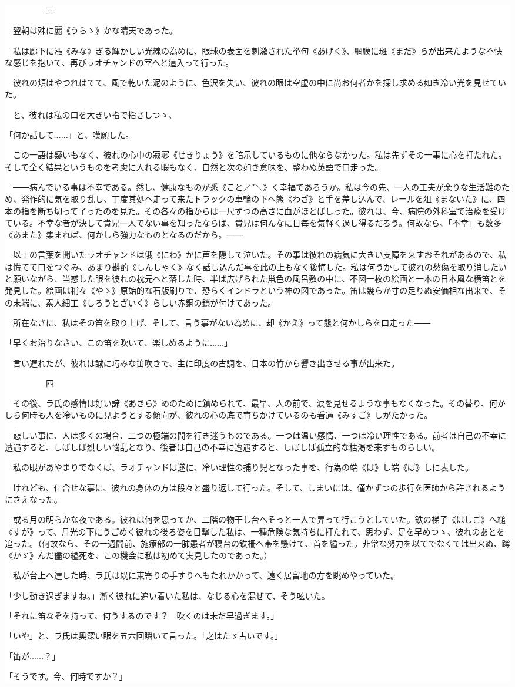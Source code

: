 

　　　　　三



　翌朝は殊に麗《うらゝ》かな晴天であった。

　私は廊下に漲《みな》ぎる輝かしい光線の為めに、眼球の表面を刺激された挙句《あげく》、網膜に斑《まだ》らが出来たような不快な感じを抱いて、再びラオチャンドの室へと這入って行った。

　彼れの頬はやつれはてて、風で乾いた泥のように、色沢を失い、彼れの眼は空虚の中に尚お何者かを探し求める如き冷い光を見せていた。

　と、彼れは私の口を大きい指で指さしつゝ、

「何か話して……」と、嘆願した。

　この一語は疑いもなく、彼れの心中の寂寥《せきりょう》を暗示しているものに他ならなかった。私は先ずその一事に心を打たれた。そして全く結果というものを考慮に入れる暇もなく、自然と次の如き意味を、整わぬ英語で口走った。

　――病んでいる事は不幸である。然し、健康なものが悉《こと／″＼》く幸福であろうか。私は今の先、一人の工夫が余りな生活難のため、発作的に気を取り乱し、丁度其処へ走って来たトラックの車輪の下へ態《わざ》と手を差し込んで、レールを俎《まないた》に、四本の指を断ち切って了ったのを見た。その各々の指からは一尺ずつの高さに血がほとばしった。彼れは、今、病院の外科室で治療を受けている。不幸な者が決して貴兄一人でない事を知ったならば、貴兄は何んなに日毎を気軽く過し得るだろう。何故なら、「不幸」も数多《あまた》集まれば、何かしら強力なものとなるのだから。――

　以上の言葉を聞いたラオチャンドは俄《にわ》かに声を隠して泣いた。その事は彼れの病気に大きい支障を来すおそれがあるので、私は慌てて口をつぐみ、あまり斟酌《しんしゃく》なく話し込んだ事を此の上もなく後悔した。私は何うかして彼れの愁傷を取り消したいと願いながら、当惑した眼を彼れの枕元へと落した時、半ば広げられた鼡色の風呂敷の中に、不図一枚の絵画と一本の日本風な横笛とを発見した。絵画は稍々《やゝ》原始的な石版刷りで、恐らくインドラという神の図であった。笛は幾らか寸の足りぬ安価相な出来で、その末端に、素人細工《しろうとざいく》らしい赤銅の鎖が付けてあった。

　所在なさに、私はその笛を取り上げ、そして、言う事がない為めに、却《かえ》って態と何かしらを口走った――

「早くお治りなさい、この笛を吹いて、楽しめるように……」

　言い遅れたが、彼れは誠に巧みな笛吹きで、主に印度の古調を、日本の竹から響き出させる事が出来た。



　　　　　四



　その後、ラ氏の感情は好い諦《あきら》めのために鎮められて、最早、人の前で、涙を見せるような事もなくなった。その替り、何かしら何時も人を冷いものに見ようとする傾向が、彼れの心の底で育ちかけているのも看過《みすご》しがたかった。

　悲しい事に、人は多くの場合、二つの極端の間を行き迷うものである。一つは温い感情、一つは冷い理性である。前者は自己の不幸に遭遇すると、しばしば烈しい悩乱となり、後者は自己の不幸に遭遇すると、しばしば孤立的な枯渇を来すものらしい。

　私の眼があやまりでなくば、ラオチャンドは遂に、冷い理性の捕り児となった事を、行為の端《は》し端《ば》しに表した。

　けれども、仕合せな事に、彼れの身体の方は段々と盛り返して行った。そして、しまいには、僅かずつの歩行を医師から許されるようにさえなった。

　或る月の明らかな夜である。彼れは何を思ってか、二階の物干し台へそっと一人で昇って行こうとしていた。鉄の梯子《はしご》へ縋《すが》って、月光の下にうごめく彼れの後ろ姿を目撃した私は、一種危険な気持ちに打たれて、思わず、足を早めつゝ、彼れのあとを追った。（何故なら、その一週間前、施療部の一肺患者が寝台の鉄柵へ帯を懸けて、首を縊った。非常な努力を以てでなくては出来ぬ、蹲《かゞ》んだ儘の縊死を、この機会に私は初めて実見したのであった。）

　私が台上へ達した時、ラ氏は既に東寄りの手すりへもたれかかって、遠く居留地の方を眺めやっていた。

「少し動き過ぎますね。」漸く彼れに追い着いた私は、なじる心を混ぜて、そう呟いた。

「それに笛なぞを持って、何うするのです？　吹くのは未だ早過ぎます。」

「いや」と、ラ氏は奥深い眼を五六回瞬いて言った。「之はたゞ占いです。」

「笛が……？」

「そうです。今、何時ですか？」
